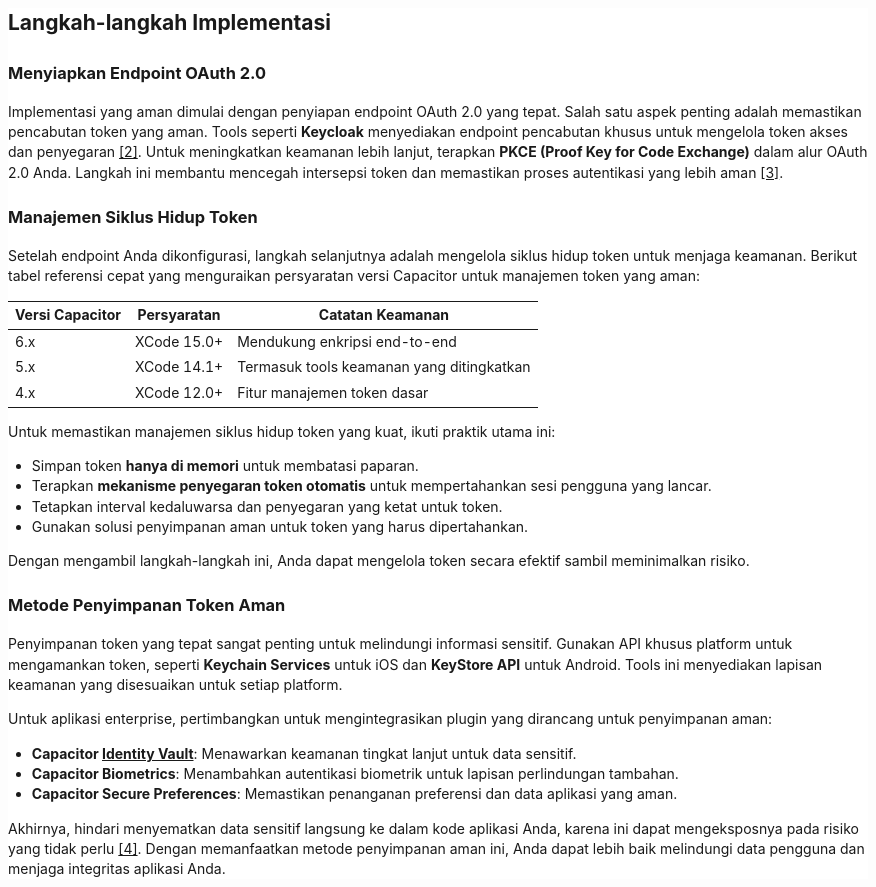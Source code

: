 ## Langkah-langkah Implementasi

### Menyiapkan Endpoint OAuth 2.0

Implementasi yang aman dimulai dengan penyiapan endpoint OAuth 2.0 yang tepat. Salah satu aspek penting adalah memastikan pencabutan token yang aman. Tools seperti **Keycloak** menyediakan endpoint pencabutan khusus untuk mengelola token akses dan penyegaran [\[2\]](https://www.keycloak.org/docs/25.0.6/securing_apps/index.html). Untuk meningkatkan keamanan lebih lanjut, terapkan **PKCE (Proof Key for Code Exchange)** dalam alur OAuth 2.0 Anda. Langkah ini membantu mencegah intersepsi token dan memastikan proses autentikasi yang lebih aman [\[3\]](https://capacitorjs.com/docs/v2/guides/security).

### Manajemen Siklus Hidup Token

Setelah endpoint Anda dikonfigurasi, langkah selanjutnya adalah mengelola siklus hidup token untuk menjaga keamanan. Berikut tabel referensi cepat yang menguraikan persyaratan versi Capacitor untuk manajemen token yang aman:

| Versi Capacitor | Persyaratan | Catatan Keamanan |
| --- | --- | --- |
| 6.x | XCode 15.0+ | Mendukung enkripsi end-to-end |
| 5.x | XCode 14.1+ | Termasuk tools keamanan yang ditingkatkan |
| 4.x | XCode 12.0+ | Fitur manajemen token dasar |

Untuk memastikan manajemen siklus hidup token yang kuat, ikuti praktik utama ini:

-   Simpan token **hanya di memori** untuk membatasi paparan.
-   Terapkan **mekanisme penyegaran token otomatis** untuk mempertahankan sesi pengguna yang lancar.
-   Tetapkan interval kedaluwarsa dan penyegaran yang ketat untuk token.
-   Gunakan solusi penyimpanan aman untuk token yang harus dipertahankan.

Dengan mengambil langkah-langkah ini, Anda dapat mengelola token secara efektif sambil meminimalkan risiko.

### Metode Penyimpanan Token Aman

Penyimpanan token yang tepat sangat penting untuk melindungi informasi sensitif. Gunakan API khusus platform untuk mengamankan token, seperti **Keychain Services** untuk iOS dan **KeyStore API** untuk Android. Tools ini menyediakan lapisan keamanan yang disesuaikan untuk setiap platform.

Untuk aplikasi enterprise, pertimbangkan untuk mengintegrasikan plugin yang dirancang untuk penyimpanan aman:

-   **Capacitor [Identity Vault](https://ionic.io/products/identity-vault)**: Menawarkan keamanan tingkat lanjut untuk data sensitif.
-   **Capacitor Biometrics**: Menambahkan autentikasi biometrik untuk lapisan perlindungan tambahan.
-   **Capacitor Secure Preferences**: Memastikan penanganan preferensi dan data aplikasi yang aman.

Akhirnya, hindari menyematkan data sensitif langsung ke dalam kode aplikasi Anda, karena ini dapat mengeksposnya pada risiko yang tidak perlu [\[4\]](https://capacitorjs.com/docs/guides/security). Dengan memanfaatkan metode penyimpanan aman ini, Anda dapat lebih baik melindungi data pengguna dan menjaga integritas aplikasi Anda.
